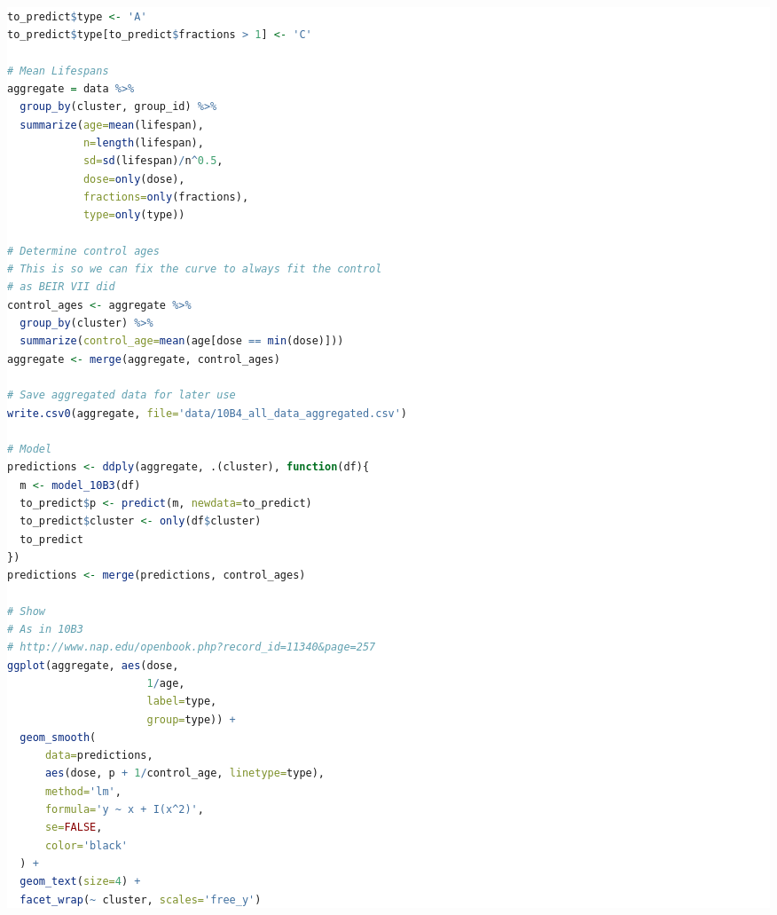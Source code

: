 ```r
to_predict$type <- 'A'
to_predict$type[to_predict$fractions > 1] <- 'C'

# Mean Lifespans
aggregate = data %>%
  group_by(cluster, group_id) %>%
  summarize(age=mean(lifespan),
            n=length(lifespan),
            sd=sd(lifespan)/n^0.5,
            dose=only(dose),
            fractions=only(fractions),
            type=only(type))

# Determine control ages
# This is so we can fix the curve to always fit the control
# as BEIR VII did
control_ages <- aggregate %>%
  group_by(cluster) %>%
  summarize(control_age=mean(age[dose == min(dose)]))
aggregate <- merge(aggregate, control_ages)

# Save aggregated data for later use
write.csv0(aggregate, file='data/10B4_all_data_aggregated.csv')

# Model
predictions <- ddply(aggregate, .(cluster), function(df){
  m <- model_10B3(df)
  to_predict$p <- predict(m, newdata=to_predict)
  to_predict$cluster <- only(df$cluster)
  to_predict
})
predictions <- merge(predictions, control_ages)

# Show
# As in 10B3
# http://www.nap.edu/openbook.php?record_id=11340&page=257
ggplot(aggregate, aes(dose,
                      1/age,
                      label=type,
                      group=type)) +
  geom_smooth(
      data=predictions,
      aes(dose, p + 1/control_age, linetype=type),
      method='lm',
      formula='y ~ x + I(x^2)',
      se=FALSE,
      color='black'
  ) +
  geom_text(size=4) +
  facet_wrap(~ cluster, scales='free_y')
```


[public link]: http://rpubs.com/benjaminhaley/ddref
[code link]: https://github.com/benjaminhaley/janus/blob/master/scripts/exp/ddref.Rmd
[lss]: http://rerf.jp/library/dl_e/lss14_document.pdf
[BEIR VII pg 254]: http://www.nap.edu/openbook.php?record_id=11340&page=254
[10B2-citation]: http://www.nap.edu/openbook.php?record_id=11340&page=258
[10B2-image]: http://dl.dropbox.com/u/1131693/bloodrop/10B2.jpg
[ungrouped]: http://dl.dropbox.com/u/1131693/bloodrop/10b3_temp_before.png
[grouped]: http://dl.dropbox.com/u/1131693/bloodrop/10b3_temp_png.png
[10B3-citation]: http://www.nap.edu/openbook.php?record_id=11340&page=257
[10B3-image]: http://dl.dropbox.com/u/1131693/bloodrop/10B3.jpg
[overlay]: http://dl.dropbox.com/u/1131693/bloodrop/10b3_temp_png.png
[wo-intercept]: http://dl.dropbox.com/u/1131693/bloodrop/Screenshot_2014-05-21_16_45_53_png_-_Dropbox.png
[10B4-citation]: http://www.nap.edu/openbook.php?record_id=11340&page=258
[10B4-image]: http://dl.dropbox.com/u/1131693/bloodrop/10B4.jpg
[table-10-2-citation]: http://www.nap.edu/openbook.php?record_id=11340&page=250
[table-10-2-image]: http://dl.dropbox.com/u/1131693/bloodrop/table%2010-2.png
[10-2-citation]: http://www.nap.edu/openbook.php?record_id=11340&page=248
[10-2-image]: http://dl.dropbox.com/u/1131693/bloodrop/10-2.jpg
[10-3-citation]: http://www.nap.edu/openbook.php?record_id=11340&page=249
[10-3-image]: http://dl.dropbox.com/u/1131693/bloodrop/10-3.jpg
[table-10-2-citation]: http://www.nap.edu/openbook.php?record_id=11340&page=250
[table-10-2-image]: http://dl.dropbox.com/u/1131693/bloodrop/table%2010-2.png
[10-3-citation]: http://www.nap.edu/openbook.php?record_id=11340&page=249
[10-3-image]: http://dl.dropbox.com/u/1131693/bloodrop/10-3.jpg
[table-10-2-citation]: http://www.nap.edu/openbook.php?record_id=11340&page=250
[table-10-2-image]: http://dl.dropbox.com/u/1131693/bloodrop/table%2010-2.png